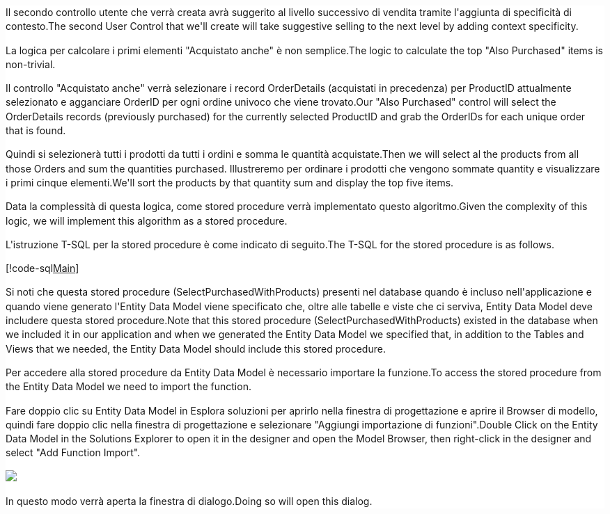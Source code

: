 <span data-ttu-id="bdd5c-168">Il secondo controllo utente che verrà creata avrà suggerito al livello successivo di vendita tramite l'aggiunta di specificità di contesto.</span><span class="sxs-lookup"><span data-stu-id="bdd5c-168">The second User Control that we'll create will take suggestive selling to the next level by adding context specificity.</span></span>

<span data-ttu-id="bdd5c-169">La logica per calcolare i primi elementi "Acquistato anche" è non semplice.</span><span class="sxs-lookup"><span data-stu-id="bdd5c-169">The logic to calculate the top "Also Purchased" items is non-trivial.</span></span>

<span data-ttu-id="bdd5c-170">Il controllo "Acquistato anche" verrà selezionare i record OrderDetails (acquistati in precedenza) per ProductID attualmente selezionato e agganciare OrderID per ogni ordine univoco che viene trovato.</span><span class="sxs-lookup"><span data-stu-id="bdd5c-170">Our "Also Purchased" control will select the OrderDetails records (previously purchased) for the currently selected ProductID and grab the OrderIDs for each unique order that is found.</span></span>

<span data-ttu-id="bdd5c-171">Quindi si selezionerà tutti i prodotti da tutti i ordini e somma le quantità acquistate.</span><span class="sxs-lookup"><span data-stu-id="bdd5c-171">Then we will select al the products from all those Orders and sum the quantities purchased.</span></span> <span data-ttu-id="bdd5c-172">Illustreremo per ordinare i prodotti che vengono sommate quantity e visualizzare i primi cinque elementi.</span><span class="sxs-lookup"><span data-stu-id="bdd5c-172">We'll sort the products by that quantity sum and display the top five items.</span></span>

<span data-ttu-id="bdd5c-173">Data la complessità di questa logica, come stored procedure verrà implementato questo algoritmo.</span><span class="sxs-lookup"><span data-stu-id="bdd5c-173">Given the complexity of this logic, we will implement this algorithm as a stored procedure.</span></span>

<span data-ttu-id="bdd5c-174">L'istruzione T-SQL per la stored procedure è come indicato di seguito.</span><span class="sxs-lookup"><span data-stu-id="bdd5c-174">The T-SQL for the stored procedure is as follows.</span></span>

[!code-sql[Main](tailspin-spyworks-part-7/samples/sample13.sql)]

<span data-ttu-id="bdd5c-175">Si noti che questa stored procedure (SelectPurchasedWithProducts) presenti nel database quando è incluso nell'applicazione e quando viene generato l'Entity Data Model viene specificato che, oltre alle tabelle e viste che ci serviva, Entity Data Model deve includere questa stored procedure.</span><span class="sxs-lookup"><span data-stu-id="bdd5c-175">Note that this stored procedure (SelectPurchasedWithProducts) existed in the database when we included it in our application and when we generated the Entity Data Model we specified that, in addition to the Tables and Views that we needed, the Entity Data Model should include this stored procedure.</span></span>

<span data-ttu-id="bdd5c-176">Per accedere alla stored procedure da Entity Data Model è necessario importare la funzione.</span><span class="sxs-lookup"><span data-stu-id="bdd5c-176">To access the stored procedure from the Entity Data Model we need to import the function.</span></span>

<span data-ttu-id="bdd5c-177">Fare doppio clic su Entity Data Model in Esplora soluzioni per aprirlo nella finestra di progettazione e aprire il Browser di modello, quindi fare doppio clic nella finestra di progettazione e selezionare "Aggiungi importazione di funzioni".</span><span class="sxs-lookup"><span data-stu-id="bdd5c-177">Double Click on the Entity Data Model in the Solutions Explorer to open it in the designer and open the Model Browser, then right-click in the designer and select "Add Function Import".</span></span>

![](tailspin-spyworks-part-7/_static/image1.png)

<span data-ttu-id="bdd5c-178">In questo modo verrà aperta la finestra di dialogo.</span><span class="sxs-lookup"><span data-stu-id="bdd5c-178">Doing so will open this dialog.</span></span>
